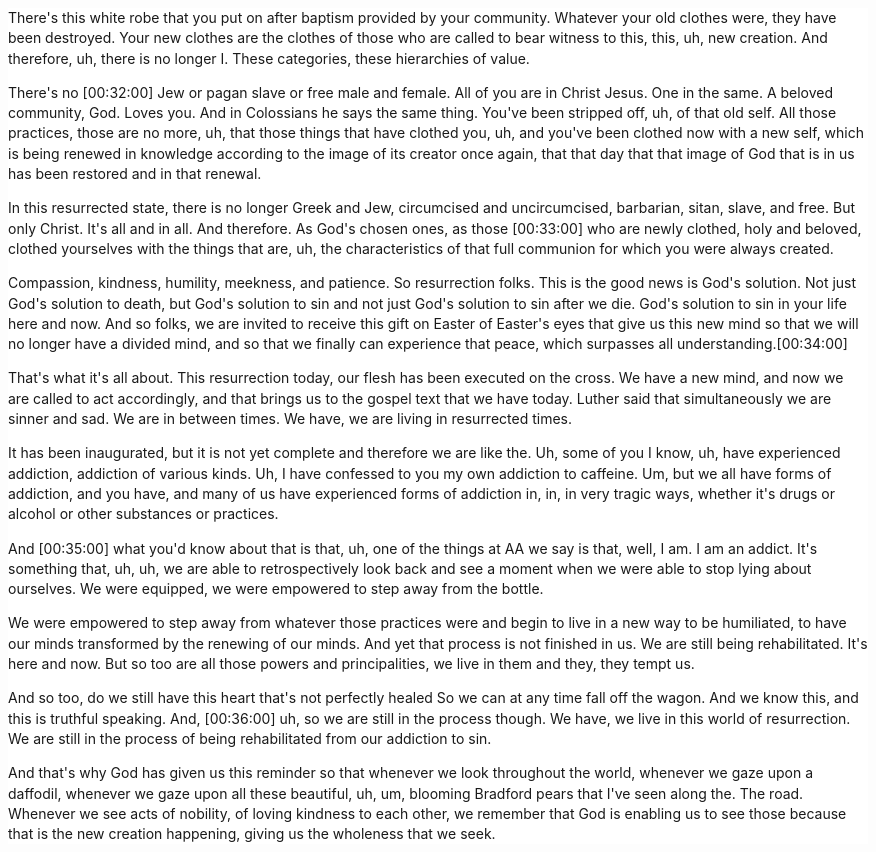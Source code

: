 There's this white robe that you put on after baptism provided by your community. Whatever your old clothes were, they have been destroyed. Your new clothes are the clothes of those who are called to bear witness to this, this, uh, new creation. And therefore, uh, there is no longer I. These categories, these hierarchies of value.

There's no [00:32:00] Jew or pagan slave or free male and female. All of you are in Christ Jesus. One in the same. A beloved community, God. Loves you. And in Colossians he says the same thing. You've been stripped off, uh, of that old self. All those practices, those are no more, uh, that those things that have clothed you, uh, and you've been clothed now with a new self, which is being renewed in knowledge according to the image of its creator once again, that that day that that image of God that is in us has been restored and in that renewal.

In this resurrected state, there is no longer Greek and Jew, circumcised and uncircumcised, barbarian, sitan, slave, and free. But only Christ. It's all and in all. And therefore. As God's chosen ones, as those [00:33:00] who are newly clothed, holy and beloved, clothed yourselves with the things that are, uh, the characteristics of that full communion for which you were always created.

Compassion, kindness, humility, meekness, and patience. So resurrection folks. This is the good news is God's solution. Not just God's solution to death, but God's solution to sin and not just God's solution to sin after we die. God's solution to sin in your life here and now. And so folks, we are invited to receive this gift on Easter of Easter's eyes that give us this new mind so that we will no longer have a divided mind, and so that we finally can experience that peace, which surpasses all understanding.[00:34:00] 

That's what it's all about. This resurrection today, our flesh has been executed on the cross. We have a new mind, and now we are called to act accordingly, and that brings us to the gospel text that we have today. Luther said that simultaneously we are sinner and sad. We are in between times. We have, we are living in resurrected times.

It has been inaugurated, but it is not yet complete and therefore we are like the. Uh, some of you I know, uh, have experienced addiction, addiction of various kinds. Uh, I have confessed to you my own addiction to caffeine. Um, but we all have forms of addiction, and you have, and many of us have experienced forms of addiction in, in, in very tragic ways, whether it's drugs or alcohol or other substances or practices.

And [00:35:00] what you'd know about that is that, uh, one of the things at AA we say is that, well, I am. I am an addict. It's something that, uh, uh, we are able to retrospectively look back and see a moment when we were able to stop lying about ourselves. We were equipped, we were empowered to step away from the bottle.

We were empowered to step away from whatever those practices were and begin to live in a new way to be humiliated, to have our minds transformed by the renewing of our minds. And yet that process is not finished in us. We are still being rehabilitated. It's here and now. But so too are all those powers and principalities, we live in them and they, they tempt us.

And so too, do we still have this heart that's not perfectly healed So we can at any time fall off the wagon. And we know this, and this is truthful speaking. And, [00:36:00] uh, so we are still in the process though. We have, we live in this world of resurrection. We are still in the process of being rehabilitated from our addiction to sin.

And that's why God has given us this reminder so that whenever we look throughout the world, whenever we gaze upon a daffodil, whenever we gaze upon all these beautiful, uh, um, blooming Bradford pears that I've seen along the. The road. Whenever we see acts of nobility, of loving kindness to each other, we remember that God is enabling us to see those because that is the new creation happening, giving us the wholeness that we seek.
